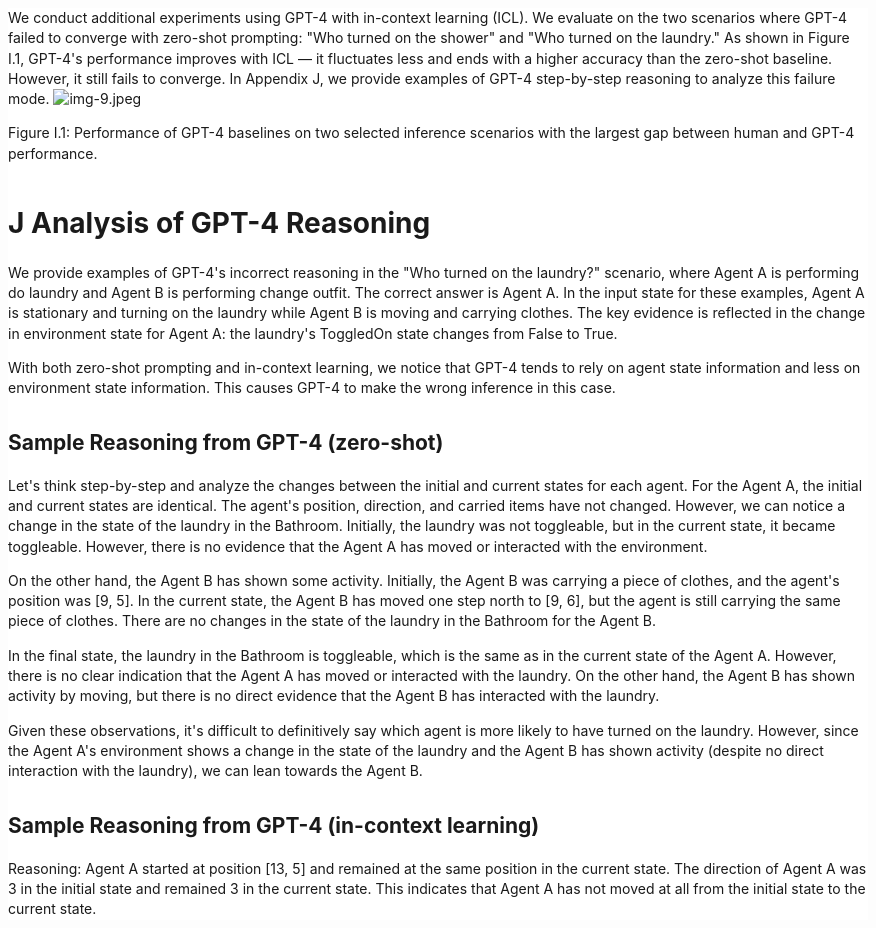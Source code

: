 We conduct additional experiments using GPT-4 with in-context learning (ICL). We evaluate on the two scenarios where GPT-4 failed to converge with zero-shot prompting: "Who turned on the shower" and "Who turned on the laundry."
As shown in Figure I.1, GPT-4's performance improves with ICL — it fluctuates less and ends with a higher accuracy than the zero-shot baseline. However, it still fails to converge. In Appendix J, we provide examples of GPT-4 step-by-step reasoning to analyze this failure mode.
![img-9.jpeg](img-9.jpeg)

Figure I.1: Performance of GPT-4 baselines on two selected inference scenarios with the largest gap between human and GPT-4 performance.

# J Analysis of GPT-4 Reasoning 

We provide examples of GPT-4's incorrect reasoning in the "Who turned on the laundry?" scenario, where Agent A is performing do laundry and Agent B is performing change outfit. The correct answer is Agent A. In the input state for these examples, Agent A is stationary and turning on the laundry while Agent B is moving and carrying clothes. The key evidence is reflected in the change in environment state for Agent A: the laundry's ToggledOn state changes from False to True.

With both zero-shot prompting and in-context learning, we notice that GPT-4 tends to rely on agent state information and less on environment state information. This causes GPT-4 to make the wrong inference in this case.

## Sample Reasoning from GPT-4 (zero-shot)

Let's think step-by-step and analyze the changes between the initial and current states for each agent. For the Agent A, the initial and current states are identical. The agent's position, direction, and carried items have not changed. However, we can notice a change in the state of the laundry in the Bathroom. Initially, the laundry was not toggleable, but in the current state, it became toggleable. However, there is no evidence that the Agent A has moved or interacted with the environment.

On the other hand, the Agent B has shown some activity. Initially, the Agent B was carrying a piece of clothes, and the agent's position was [9, 5]. In the current state, the Agent B has moved one step north to [9, 6], but the agent is still carrying the same piece of clothes. There are no changes in the state of the laundry in the Bathroom for the Agent B.

In the final state, the laundry in the Bathroom is toggleable, which is the same as in the current state of the Agent A. However, there is no clear indication that the Agent A has moved or interacted with the laundry. On the other hand, the Agent B has shown activity by moving, but there is no direct evidence that the Agent B has interacted with the laundry.

Given these observations, it's difficult to definitively say which agent is more likely to have turned on the laundry. However, since the Agent A's environment shows a change in the state of the laundry and the Agent B has shown activity (despite no direct interaction with the laundry), we can lean towards the Agent B.

## Sample Reasoning from GPT-4 (in-context learning)

Reasoning: Agent A started at position [13, 5] and remained at the same position in the current state. The direction of Agent A was 3 in the initial state and remained 3 in the current state. This indicates that Agent A has not moved at all from the initial state to the current state.


[^0]:    *Equal contribution.